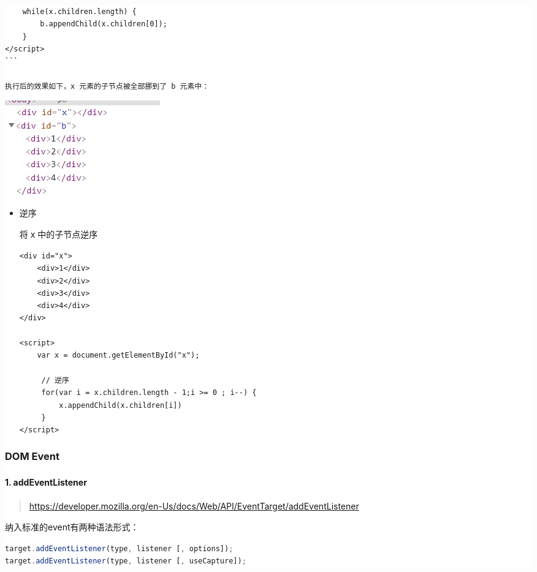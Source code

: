         while(x.children.length) {
            b.appendChild(x.children[0]);
        }
    </script>
    ```
    
    执行后的效果如下，x 元素的子节点被全部挪到了 b 元素中：

![image-20200614155824079](imgs/image-20200614155824079.png)

- 逆序

  将 x 中的子节点逆序

  ```
  <div id="x">
      <div>1</div>
      <div>2</div>
      <div>3</div>
      <div>4</div>
  </div>
  
  <script>
      var x = document.getElementById("x");
  
       // 逆序
       for(var i = x.children.length - 1;i >= 0 ; i--) {
           x.appendChild(x.children[i])
       }
  </script>
  
  ```

  

### DOM Event

#### 1. addEventListener

> https://developer.mozilla.org/en-Us/docs/Web/API/EventTarget/addEventListener

纳入标准的event有两种语法形式：

```javascript
target.addEventListener(type, listener [, options]);
target.addEventListener(type, listener [, useCapture]);
```
